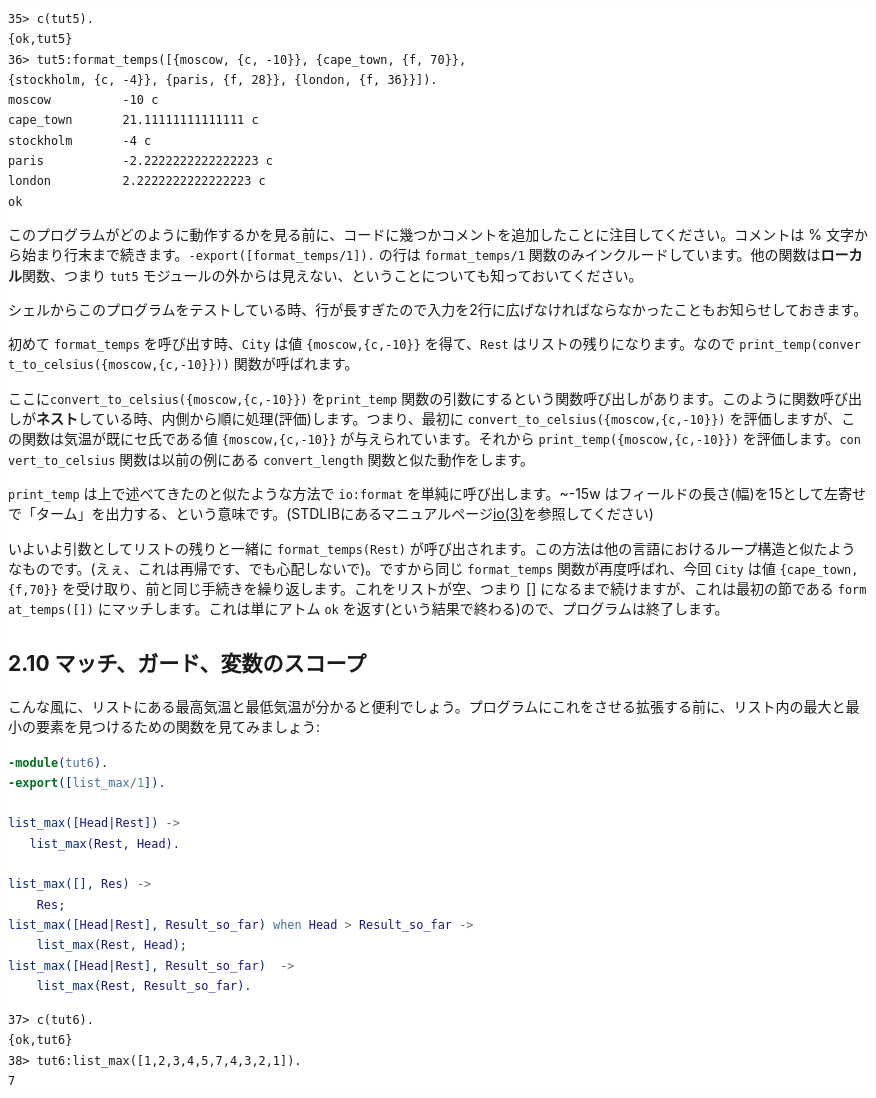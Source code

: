 ```text
35> c(tut5).
{ok,tut5}
36> tut5:format_temps([{moscow, {c, -10}}, {cape_town, {f, 70}},
{stockholm, {c, -4}}, {paris, {f, 28}}, {london, {f, 36}}]).
moscow          -10 c
cape_town       21.11111111111111 c
stockholm       -4 c
paris           -2.2222222222222223 c
london          2.2222222222222223 c
ok
```

このプログラムがどのように動作するかを見る前に、コードに幾つかコメントを追加したことに注目してください。コメントは % 文字から始まり行末まで続きます。`-export([format_temps/1]).` の行は `format_temps/1` 関数のみインクルードしています。他の関数は**ローカル**関数、つまり `tut5` モジュールの外からは見えない、ということについても知っておいてください。

シェルからこのプログラムをテストしている時、行が長すぎたので入力を2行に広げなければならなかったこともお知らせしておきます。

初めて `format_temps` を呼び出す時、`City` は値 `{moscow,{c,-10}}` を得て、`Rest` はリストの残りになります。なので `print_temp(convert_to_celsius({moscow,{c,-10}}))` 関数が呼ばれます。

ここに`convert_to_celsius({moscow,{c,-10}})` を`print_temp` 関数の引数にするという関数呼び出しがあります。このように関数呼び出しが**ネスト**している時、内側から順に処理(評価)します。つまり、最初に `convert_to_celsius({moscow,{c,-10}})` を評価しますが、この関数は気温が既にセ氏である値 `{moscow,{c,-10}}` が与えられています。それから `print_temp({moscow,{c,-10}})` を評価します。`convert_to_celsius` 関数は以前の例にある `convert_length` 関数と似た動作をします。

`print_temp` は上で述べてきたのと似たような方法で `io:format` を単純に呼び出します。~-15w はフィールドの長さ(幅)を15として左寄せで「ターム」を出力する、という意味です。(STDLIBにあるマニュアルページ[io(3)](http://erlang.org/doc/man/io.html#fwrite-1)を参照してください)

いよいよ引数としてリストの残りと一緒に `format_temps(Rest)` が呼び出されます。この方法は他の言語におけるループ構造と似たようなものです。(えぇ、これは再帰です、でも心配しないで)。ですから同じ `format_temps` 関数が再度呼ばれ、今回 `City` は値 `{cape_town,{f,70}}` を受け取り、前と同じ手続きを繰り返します。これをリストが空、つまり [] になるまで続けますが、これは最初の節である `format_temps([])` にマッチします。これは単にアトム `ok` を返す(という結果で終わる)ので、プログラムは終了します。

## 2.10 マッチ、ガード、変数のスコープ

こんな風に、リストにある最高気温と最低気温が分かると便利でしょう。プログラムにこれをさせる拡張する前に、リスト内の最大と最小の要素を見つけるための関数を見てみましょう:

```erl
-module(tut6).
-export([list_max/1]).

list_max([Head|Rest]) ->
   list_max(Rest, Head).

list_max([], Res) ->
    Res;
list_max([Head|Rest], Result_so_far) when Head > Result_so_far ->
    list_max(Rest, Head);
list_max([Head|Rest], Result_so_far)  ->
    list_max(Rest, Result_so_far).
```

```text
37> c(tut6).
{ok,tut6}
38> tut6:list_max([1,2,3,4,5,7,4,3,2,1]).
7
```
